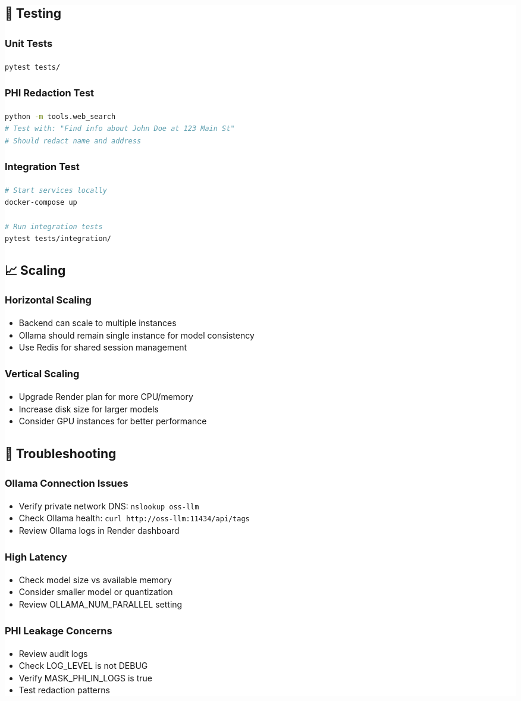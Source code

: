 ## 🧪 Testing

### Unit Tests
```bash
pytest tests/
```

### PHI Redaction Test
```bash
python -m tools.web_search
# Test with: "Find info about John Doe at 123 Main St"
# Should redact name and address
```

### Integration Test
```bash
# Start services locally
docker-compose up

# Run integration tests
pytest tests/integration/
```

## 📈 Scaling

### Horizontal Scaling
- Backend can scale to multiple instances
- Ollama should remain single instance for model consistency
- Use Redis for shared session management

### Vertical Scaling
- Upgrade Render plan for more CPU/memory
- Increase disk size for larger models
- Consider GPU instances for better performance

## 🚨 Troubleshooting

### Ollama Connection Issues
- Verify private network DNS: `nslookup oss-llm`
- Check Ollama health: `curl http://oss-llm:11434/api/tags`
- Review Ollama logs in Render dashboard

### High Latency
- Check model size vs available memory
- Consider smaller model or quantization
- Review OLLAMA_NUM_PARALLEL setting

### PHI Leakage Concerns
- Review audit logs
- Check LOG_LEVEL is not DEBUG
- Verify MASK_PHI_IN_LOGS is true
- Test redaction patterns
